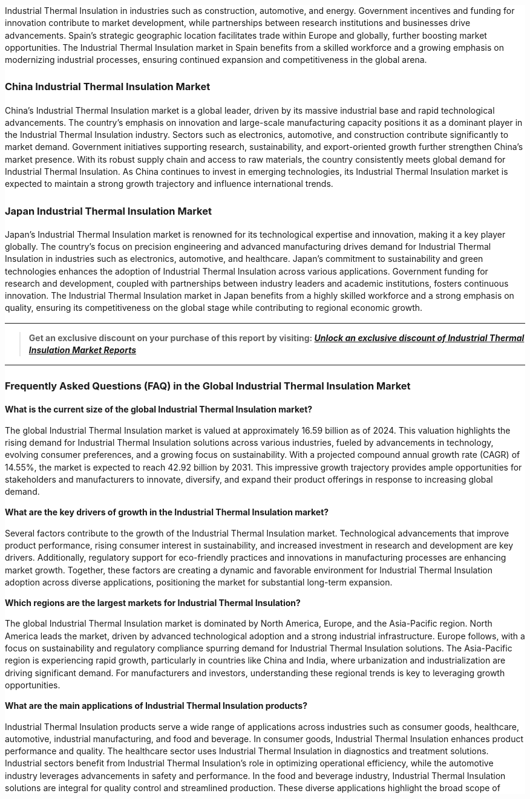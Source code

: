 Industrial Thermal Insulation in industries such as construction, automotive, and energy. Government incentives and funding for innovation contribute to market development, while partnerships between research institutions and businesses drive advancements. Spain&rsquo;s strategic geographic location facilitates trade within Europe and globally, further boosting market opportunities. The Industrial Thermal Insulation market in Spain benefits from a skilled workforce and a growing emphasis on modernizing industrial processes, ensuring continued expansion and competitiveness in the global arena.</p><h3>China Industrial Thermal Insulation Market</h3><p>China&rsquo;s Industrial Thermal Insulation market is a global leader, driven by its massive industrial base and rapid technological advancements. The country&rsquo;s emphasis on innovation and large-scale manufacturing capacity positions it as a dominant player in the Industrial Thermal Insulation industry. Sectors such as electronics, automotive, and construction contribute significantly to market demand. Government initiatives supporting research, sustainability, and export-oriented growth further strengthen China&rsquo;s market presence. With its robust supply chain and access to raw materials, the country consistently meets global demand for Industrial Thermal Insulation. As China continues to invest in emerging technologies, its Industrial Thermal Insulation market is expected to maintain a strong growth trajectory and influence international trends.</p><h3>Japan Industrial Thermal Insulation Market</h3><p>Japan&rsquo;s Industrial Thermal Insulation market is renowned for its technological expertise and innovation, making it a key player globally. The country&rsquo;s focus on precision engineering and advanced manufacturing drives demand for Industrial Thermal Insulation in industries such as electronics, automotive, and healthcare. Japan&rsquo;s commitment to sustainability and green technologies enhances the adoption of Industrial Thermal Insulation across various applications. Government funding for research and development, coupled with partnerships between industry leaders and academic institutions, fosters continuous innovation. The Industrial Thermal Insulation market in Japan benefits from a highly skilled workforce and a strong emphasis on quality, ensuring its competitiveness on the global stage while contributing to regional economic growth.</p><hr /><blockquote><p><strong>Get an exclusive discount on your purchase of this report by visiting: <em><a href="://marketresearchpulse.com/ask-for-discount/144256?utm_source=Github&amp;utm_medium=0112">Unlock an exclusive discount of Industrial Thermal Insulation Market Reports</a></em>&nbsp;</strong></p></blockquote><hr /><h3>Frequently Asked Questions (FAQ) in the Global Industrial Thermal Insulation Market</h3><p><strong>What is the current size of the global Industrial Thermal Insulation market?</strong></p><p>The global Industrial Thermal Insulation market is valued at approximately 16.59 billion as of 2024. This valuation highlights the rising demand for Industrial Thermal Insulation solutions across various industries, fueled by advancements in technology, evolving consumer preferences, and a growing focus on sustainability. With a projected compound annual growth rate (CAGR) of 14.55%, the market is expected to reach 42.92 billion by 2031. This impressive growth trajectory provides ample opportunities for stakeholders and manufacturers to innovate, diversify, and expand their product offerings in response to increasing global demand.</p><p><strong>What are the key drivers of growth in the Industrial Thermal Insulation market?</strong></p><p>Several factors contribute to the growth of the Industrial Thermal Insulation market. Technological advancements that improve product performance, rising consumer interest in sustainability, and increased investment in research and development are key drivers. Additionally, regulatory support for eco-friendly practices and innovations in manufacturing processes are enhancing market growth. Together, these factors are creating a dynamic and favorable environment for Industrial Thermal Insulation adoption across diverse applications, positioning the market for substantial long-term expansion.</p><p><strong>Which regions are the largest markets for Industrial Thermal Insulation?</strong></p><p>The global Industrial Thermal Insulation market is dominated by North America, Europe, and the Asia-Pacific region. North America leads the market, driven by advanced technological adoption and a strong industrial infrastructure. Europe follows, with a focus on sustainability and regulatory compliance spurring demand for Industrial Thermal Insulation solutions. The Asia-Pacific region is experiencing rapid growth, particularly in countries like China and India, where urbanization and industrialization are driving significant demand. For manufacturers and investors, understanding these regional trends is key to leveraging growth opportunities.</p><p><strong>What are the main applications of Industrial Thermal Insulation products?</strong></p><p>Industrial Thermal Insulation products serve a wide range of applications across industries such as consumer goods, healthcare, automotive, industrial manufacturing, and food and beverage. In consumer goods, Industrial Thermal Insulation enhances product performance and quality. The healthcare sector uses Industrial Thermal Insulation in diagnostics and treatment solutions. Industrial sectors benefit from Industrial Thermal Insulation&rsquo;s role in optimizing operational efficiency, while the automotive industry leverages advancements in safety and performance. In the food and beverage industry, Industrial Thermal Insulation solutions are integral for quality control and streamlined production. These diverse applications highlight the broad scope of